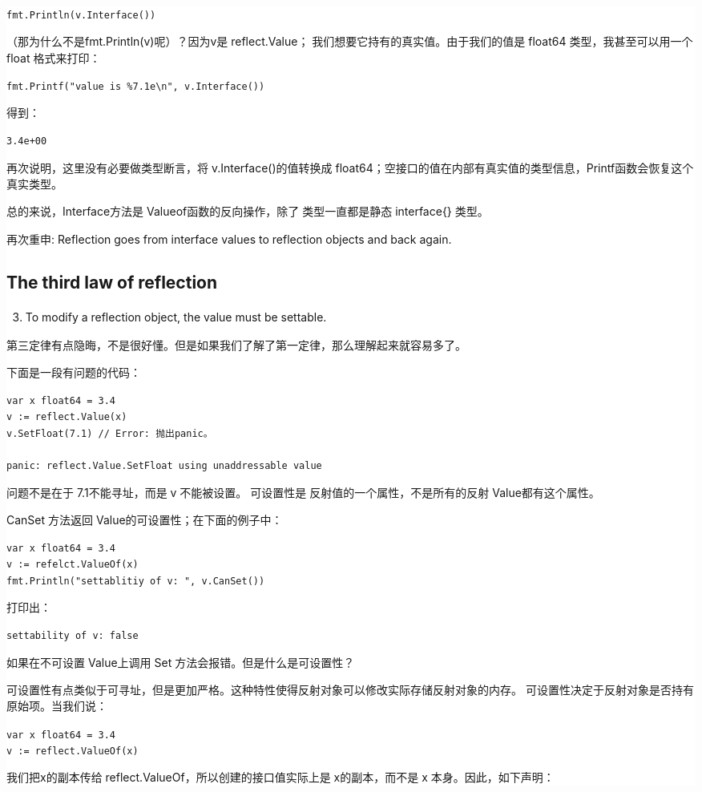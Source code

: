 ```
fmt.Println(v.Interface())
```

（那为什么不是fmt.Println(v)呢）？因为v是 reflect.Value； 我们想要它持有的真实值。由于我们的值是 float64 类型，我甚至可以用一个 float 格式来打印：

```
fmt.Printf("value is %7.1e\n", v.Interface())
```
得到：

```
3.4e+00
```

再次说明，这里没有必要做类型断言，将 v.Interface()的值转换成 float64；空接口的值在内部有真实值的类型信息，Printf函数会恢复这个真实类型。

总的来说，Interface方法是 Valueof函数的反向操作，除了 类型一直都是静态 interface{} 类型。

再次重申: Reflection goes from interface values to reflection objects and back again.


## The third law of reflection
3. To modify a reflection object, the value must be settable.

第三定律有点隐晦，不是很好懂。但是如果我们了解了第一定律，那么理解起来就容易多了。

下面是一段有问题的代码：

```
var x float64 = 3.4
v := reflect.Value(x)
v.SetFloat(7.1) // Error: 抛出panic。

panic: reflect.Value.SetFloat using unaddressable value
```

问题不是在于 7.1不能寻址，而是 v 不能被设置。 可设置性是 反射值的一个属性，不是所有的反射 Value都有这个属性。

CanSet 方法返回 Value的可设置性；在下面的例子中：

```
var x float64 = 3.4
v := refelct.ValueOf(x)
fmt.Println("settablitiy of v: ", v.CanSet())
```
打印出：

```
settability of v: false
```

如果在不可设置 Value上调用 Set 方法会报错。但是什么是可设置性？

可设置性有点类似于可寻址，但是更加严格。这种特性使得反射对象可以修改实际存储反射对象的内存。 可设置性决定于反射对象是否持有原始项。当我们说：

```
var x float64 = 3.4
v := reflect.ValueOf(x)
```
我们把x的副本传给 reflect.ValueOf，所以创建的接口值实际上是 x的副本，而不是 x 本身。因此，如下声明：
